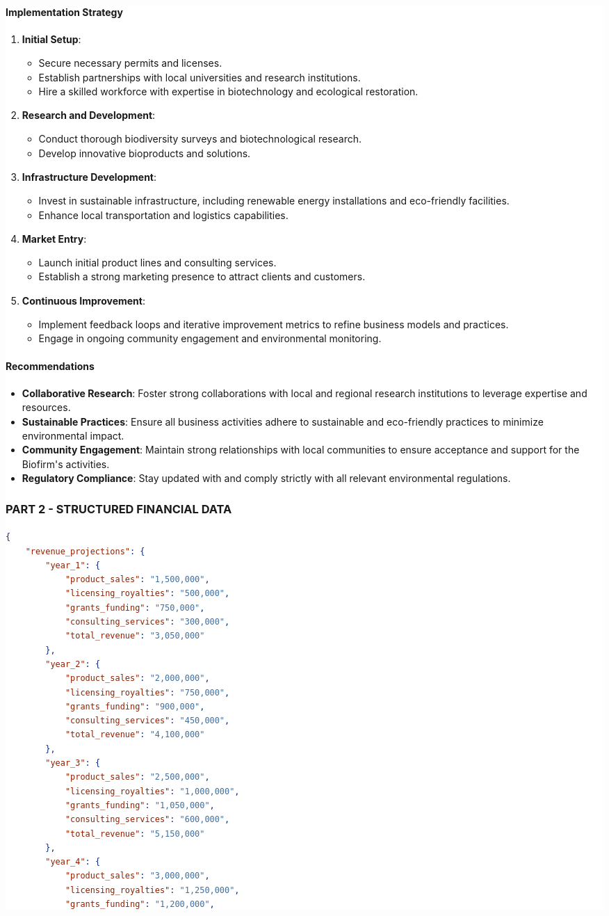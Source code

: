 #### Implementation Strategy

1. **Initial Setup**:
   - Secure necessary permits and licenses.
   - Establish partnerships with local universities and research institutions.
   - Hire a skilled workforce with expertise in biotechnology and ecological restoration.

2. **Research and Development**:
   - Conduct thorough biodiversity surveys and biotechnological research.
   - Develop innovative bioproducts and solutions.

3. **Infrastructure Development**:
   - Invest in sustainable infrastructure, including renewable energy installations and eco-friendly facilities.
   - Enhance local transportation and logistics capabilities.

4. **Market Entry**:
   - Launch initial product lines and consulting services.
   - Establish a strong marketing presence to attract clients and customers.

5. **Continuous Improvement**:
   - Implement feedback loops and iterative improvement metrics to refine business models and practices.
   - Engage in ongoing community engagement and environmental monitoring.

#### Recommendations

- **Collaborative Research**: Foster strong collaborations with local and regional research institutions to leverage expertise and resources.
- **Sustainable Practices**: Ensure all business activities adhere to sustainable and eco-friendly practices to minimize environmental impact.
- **Community Engagement**: Maintain strong relationships with local communities to ensure acceptance and support for the Biofirm's activities.
- **Regulatory Compliance**: Stay updated with and comply strictly with all relevant environmental regulations.

### PART 2 - STRUCTURED FINANCIAL DATA

```json
{
    "revenue_projections": {
        "year_1": {
            "product_sales": "1,500,000",
            "licensing_royalties": "500,000",
            "grants_funding": "750,000",
            "consulting_services": "300,000",
            "total_revenue": "3,050,000"
        },
        "year_2": {
            "product_sales": "2,000,000",
            "licensing_royalties": "750,000",
            "grants_funding": "900,000",
            "consulting_services": "450,000",
            "total_revenue": "4,100,000"
        },
        "year_3": {
            "product_sales": "2,500,000",
            "licensing_royalties": "1,000,000",
            "grants_funding": "1,050,000",
            "consulting_services": "600,000",
            "total_revenue": "5,150,000"
        },
        "year_4": {
            "product_sales": "3,000,000",
            "licensing_royalties": "1,250,000",
            "grants_funding": "1,200,000",
```